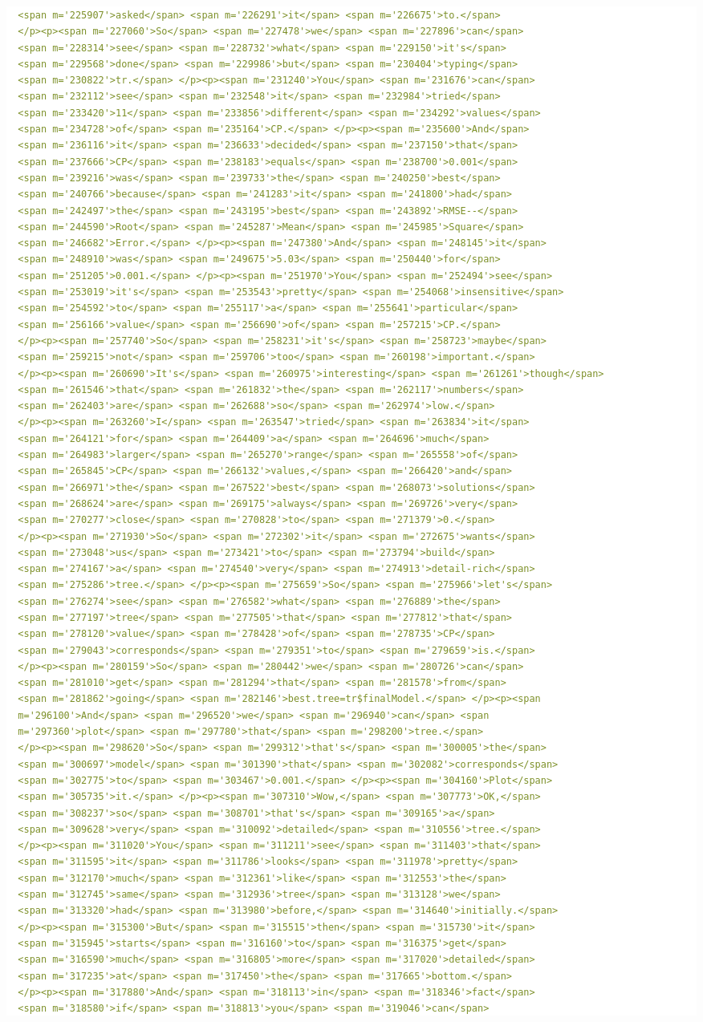```yaml
  <span m='225907'>asked</span> <span m='226291'>it</span> <span m='226675'>to.</span>
  </p><p><span m='227060'>So</span> <span m='227478'>we</span> <span m='227896'>can</span>
  <span m='228314'>see</span> <span m='228732'>what</span> <span m='229150'>it's</span>
  <span m='229568'>done</span> <span m='229986'>but</span> <span m='230404'>typing</span>
  <span m='230822'>tr.</span> </p><p><span m='231240'>You</span> <span m='231676'>can</span>
  <span m='232112'>see</span> <span m='232548'>it</span> <span m='232984'>tried</span>
  <span m='233420'>11</span> <span m='233856'>different</span> <span m='234292'>values</span>
  <span m='234728'>of</span> <span m='235164'>CP.</span> </p><p><span m='235600'>And</span>
  <span m='236116'>it</span> <span m='236633'>decided</span> <span m='237150'>that</span>
  <span m='237666'>CP</span> <span m='238183'>equals</span> <span m='238700'>0.001</span>
  <span m='239216'>was</span> <span m='239733'>the</span> <span m='240250'>best</span>
  <span m='240766'>because</span> <span m='241283'>it</span> <span m='241800'>had</span>
  <span m='242497'>the</span> <span m='243195'>best</span> <span m='243892'>RMSE--</span>
  <span m='244590'>Root</span> <span m='245287'>Mean</span> <span m='245985'>Square</span>
  <span m='246682'>Error.</span> </p><p><span m='247380'>And</span> <span m='248145'>it</span>
  <span m='248910'>was</span> <span m='249675'>5.03</span> <span m='250440'>for</span>
  <span m='251205'>0.001.</span> </p><p><span m='251970'>You</span> <span m='252494'>see</span>
  <span m='253019'>it's</span> <span m='253543'>pretty</span> <span m='254068'>insensitive</span>
  <span m='254592'>to</span> <span m='255117'>a</span> <span m='255641'>particular</span>
  <span m='256166'>value</span> <span m='256690'>of</span> <span m='257215'>CP.</span>
  </p><p><span m='257740'>So</span> <span m='258231'>it's</span> <span m='258723'>maybe</span>
  <span m='259215'>not</span> <span m='259706'>too</span> <span m='260198'>important.</span>
  </p><p><span m='260690'>It's</span> <span m='260975'>interesting</span> <span m='261261'>though</span>
  <span m='261546'>that</span> <span m='261832'>the</span> <span m='262117'>numbers</span>
  <span m='262403'>are</span> <span m='262688'>so</span> <span m='262974'>low.</span>
  </p><p><span m='263260'>I</span> <span m='263547'>tried</span> <span m='263834'>it</span>
  <span m='264121'>for</span> <span m='264409'>a</span> <span m='264696'>much</span>
  <span m='264983'>larger</span> <span m='265270'>range</span> <span m='265558'>of</span>
  <span m='265845'>CP</span> <span m='266132'>values,</span> <span m='266420'>and</span>
  <span m='266971'>the</span> <span m='267522'>best</span> <span m='268073'>solutions</span>
  <span m='268624'>are</span> <span m='269175'>always</span> <span m='269726'>very</span>
  <span m='270277'>close</span> <span m='270828'>to</span> <span m='271379'>0.</span>
  </p><p><span m='271930'>So</span> <span m='272302'>it</span> <span m='272675'>wants</span>
  <span m='273048'>us</span> <span m='273421'>to</span> <span m='273794'>build</span>
  <span m='274167'>a</span> <span m='274540'>very</span> <span m='274913'>detail-rich</span>
  <span m='275286'>tree.</span> </p><p><span m='275659'>So</span> <span m='275966'>let's</span>
  <span m='276274'>see</span> <span m='276582'>what</span> <span m='276889'>the</span>
  <span m='277197'>tree</span> <span m='277505'>that</span> <span m='277812'>that</span>
  <span m='278120'>value</span> <span m='278428'>of</span> <span m='278735'>CP</span>
  <span m='279043'>corresponds</span> <span m='279351'>to</span> <span m='279659'>is.</span>
  </p><p><span m='280159'>So</span> <span m='280442'>we</span> <span m='280726'>can</span>
  <span m='281010'>get</span> <span m='281294'>that</span> <span m='281578'>from</span>
  <span m='281862'>going</span> <span m='282146'>best.tree=tr$finalModel.</span> </p><p><span
  m='296100'>And</span> <span m='296520'>we</span> <span m='296940'>can</span> <span
  m='297360'>plot</span> <span m='297780'>that</span> <span m='298200'>tree.</span>
  </p><p><span m='298620'>So</span> <span m='299312'>that's</span> <span m='300005'>the</span>
  <span m='300697'>model</span> <span m='301390'>that</span> <span m='302082'>corresponds</span>
  <span m='302775'>to</span> <span m='303467'>0.001.</span> </p><p><span m='304160'>Plot</span>
  <span m='305735'>it.</span> </p><p><span m='307310'>Wow,</span> <span m='307773'>OK,</span>
  <span m='308237'>so</span> <span m='308701'>that's</span> <span m='309165'>a</span>
  <span m='309628'>very</span> <span m='310092'>detailed</span> <span m='310556'>tree.</span>
  </p><p><span m='311020'>You</span> <span m='311211'>see</span> <span m='311403'>that</span>
  <span m='311595'>it</span> <span m='311786'>looks</span> <span m='311978'>pretty</span>
  <span m='312170'>much</span> <span m='312361'>like</span> <span m='312553'>the</span>
  <span m='312745'>same</span> <span m='312936'>tree</span> <span m='313128'>we</span>
  <span m='313320'>had</span> <span m='313980'>before,</span> <span m='314640'>initially.</span>
  </p><p><span m='315300'>But</span> <span m='315515'>then</span> <span m='315730'>it</span>
  <span m='315945'>starts</span> <span m='316160'>to</span> <span m='316375'>get</span>
  <span m='316590'>much</span> <span m='316805'>more</span> <span m='317020'>detailed</span>
  <span m='317235'>at</span> <span m='317450'>the</span> <span m='317665'>bottom.</span>
  </p><p><span m='317880'>And</span> <span m='318113'>in</span> <span m='318346'>fact</span>
  <span m='318580'>if</span> <span m='318813'>you</span> <span m='319046'>can</span>
```